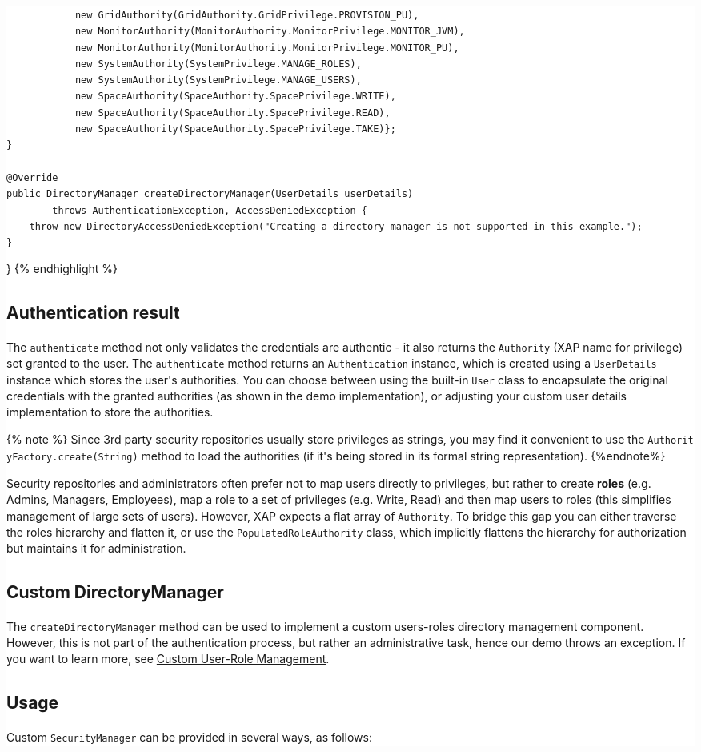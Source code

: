                 new GridAuthority(GridAuthority.GridPrivilege.PROVISION_PU),
                new MonitorAuthority(MonitorAuthority.MonitorPrivilege.MONITOR_JVM),
                new MonitorAuthority(MonitorAuthority.MonitorPrivilege.MONITOR_PU),
                new SystemAuthority(SystemPrivilege.MANAGE_ROLES),
                new SystemAuthority(SystemPrivilege.MANAGE_USERS),
                new SpaceAuthority(SpaceAuthority.SpacePrivilege.WRITE),
                new SpaceAuthority(SpaceAuthority.SpacePrivilege.READ),
                new SpaceAuthority(SpaceAuthority.SpacePrivilege.TAKE)};
    }

    @Override
    public DirectoryManager createDirectoryManager(UserDetails userDetails)
            throws AuthenticationException, AccessDeniedException {
        throw new DirectoryAccessDeniedException("Creating a directory manager is not supported in this example.");
    }
}
{% endhighlight %}

## Authentication result

The `authenticate` method not only validates the credentials are authentic - it also returns the `Authority` (XAP name for privilege) set granted to the user. The `authenticate` method returns an `Authentication` instance, which is created using a `UserDetails` instance which stores the user's authorities. You can choose between using the built-in `User` class to encapsulate the original credentials with the granted authorities (as shown in the demo implementation), or adjusting your custom user details implementation to store the authorities.

{% note %}
Since 3rd party security repositories usually store privileges as strings, you may find it convenient to use the `AuthorityFactory.create(String)` method to load the authorities (if it's being stored in its formal string representation).
{%endnote%}

Security repositories and administrators often prefer not to map users directly to privileges, but rather to create **roles** (e.g. Admins, Managers, Employees), map a role to a set of privileges (e.g. Write, Read) and then map users to roles (this simplifies management of large sets of users). However, XAP expects a flat array of `Authority`. To bridge this gap you can either traverse the roles hierarchy and flatten it, or use the `PopulatedRoleAuthority` class, which  implicitly flattens the hierarchy for authorization but maintains it for administration.

## Custom DirectoryManager

The `createDirectoryManager` method can be used to implement a custom users-roles directory management component. However, this is not part of the authentication process, but rather an administrative task, hence our demo throws an exception. If you want to learn more, see [Custom User-Role Management](./custom-user-role-management.html).

## Usage

Custom `SecurityManager` can be provided in several ways, as follows:

